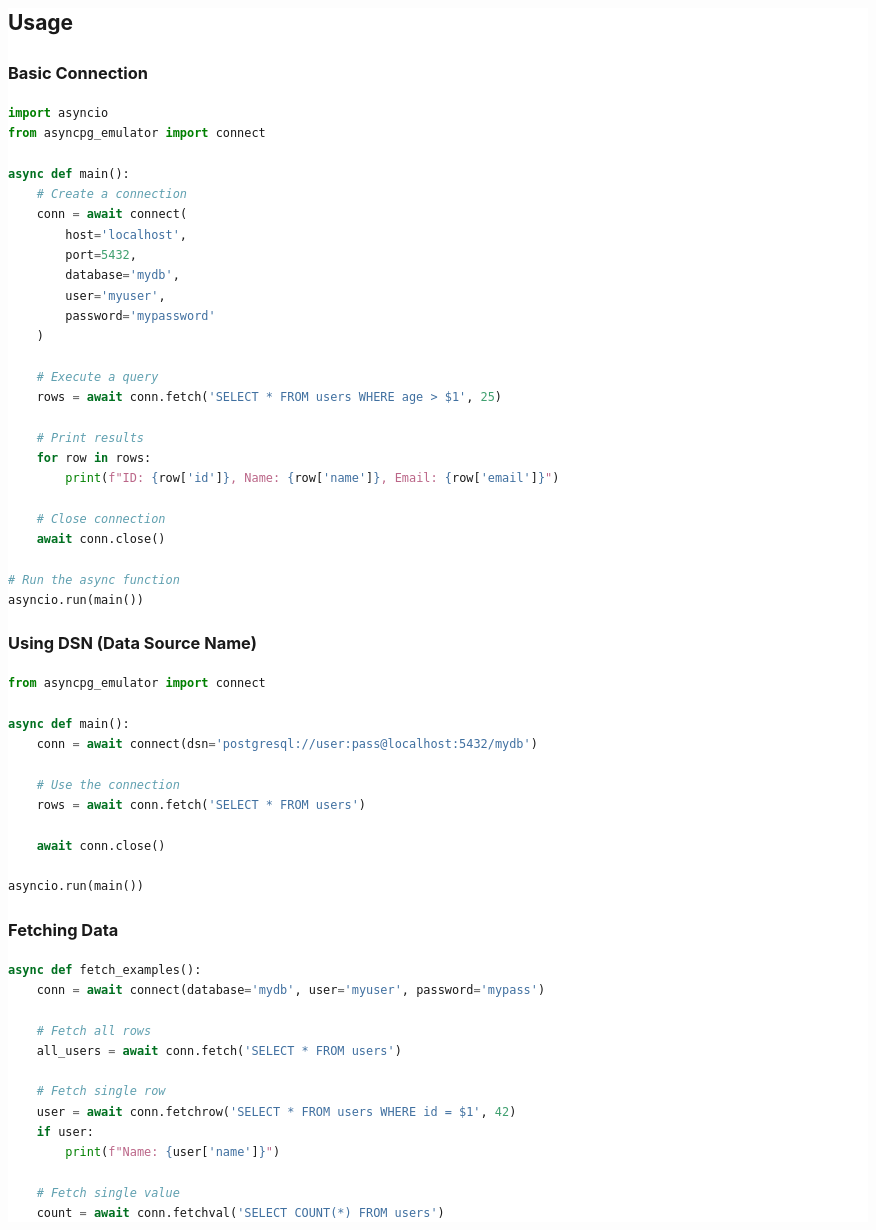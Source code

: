 ## Usage

### Basic Connection

```python
import asyncio
from asyncpg_emulator import connect

async def main():
    # Create a connection
    conn = await connect(
        host='localhost',
        port=5432,
        database='mydb',
        user='myuser',
        password='mypassword'
    )
    
    # Execute a query
    rows = await conn.fetch('SELECT * FROM users WHERE age > $1', 25)
    
    # Print results
    for row in rows:
        print(f"ID: {row['id']}, Name: {row['name']}, Email: {row['email']}")
    
    # Close connection
    await conn.close()

# Run the async function
asyncio.run(main())
```

### Using DSN (Data Source Name)

```python
from asyncpg_emulator import connect

async def main():
    conn = await connect(dsn='postgresql://user:pass@localhost:5432/mydb')
    
    # Use the connection
    rows = await conn.fetch('SELECT * FROM users')
    
    await conn.close()

asyncio.run(main())
```

### Fetching Data

```python
async def fetch_examples():
    conn = await connect(database='mydb', user='myuser', password='mypass')
    
    # Fetch all rows
    all_users = await conn.fetch('SELECT * FROM users')
    
    # Fetch single row
    user = await conn.fetchrow('SELECT * FROM users WHERE id = $1', 42)
    if user:
        print(f"Name: {user['name']}")
    
    # Fetch single value
    count = await conn.fetchval('SELECT COUNT(*) FROM users')
```